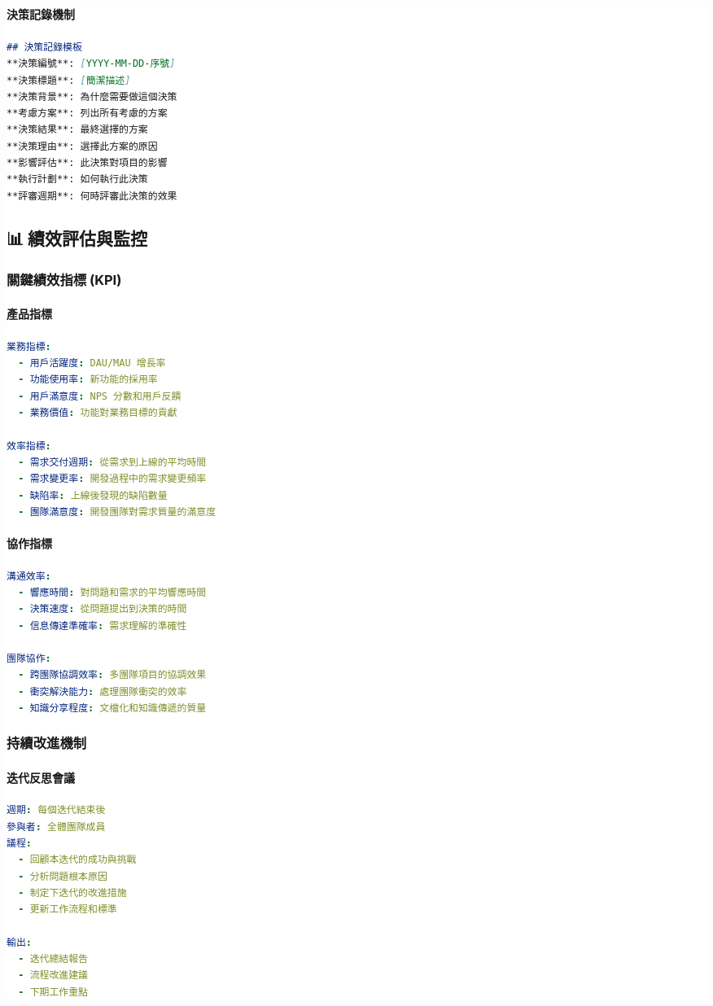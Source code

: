 #### 決策記錄機制
```markdown
## 決策記錄模板
**決策編號**: [YYYY-MM-DD-序號]
**決策標題**: [簡潔描述]
**決策背景**: 為什麼需要做這個決策
**考慮方案**: 列出所有考慮的方案
**決策結果**: 最終選擇的方案
**決策理由**: 選擇此方案的原因
**影響評估**: 此決策對項目的影響
**執行計劃**: 如何執行此決策
**評審週期**: 何時評審此決策的效果
```

## 📊 績效評估與監控

### 關鍵績效指標 (KPI)

#### 產品指標
```yaml
業務指標:
  - 用戶活躍度: DAU/MAU 增長率
  - 功能使用率: 新功能的採用率
  - 用戶滿意度: NPS 分數和用戶反饋
  - 業務價值: 功能對業務目標的貢獻

效率指標:
  - 需求交付週期: 從需求到上線的平均時間
  - 需求變更率: 開發過程中的需求變更頻率
  - 缺陷率: 上線後發現的缺陷數量
  - 團隊滿意度: 開發團隊對需求質量的滿意度
```

#### 協作指標
```yaml
溝通效率:
  - 響應時間: 對問題和需求的平均響應時間
  - 決策速度: 從問題提出到決策的時間
  - 信息傳達準確率: 需求理解的準確性

團隊協作:
  - 跨團隊協調效率: 多團隊項目的協調效果
  - 衝突解決能力: 處理團隊衝突的效率
  - 知識分享程度: 文檔化和知識傳遞的質量
```

### 持續改進機制

#### 迭代反思會議
```yaml
週期: 每個迭代結束後
參與者: 全體團隊成員
議程:
  - 回顧本迭代的成功與挑戰
  - 分析問題根本原因
  - 制定下迭代的改進措施
  - 更新工作流程和標準

輸出:
  - 迭代總結報告
  - 流程改進建議
  - 下期工作重點
```
